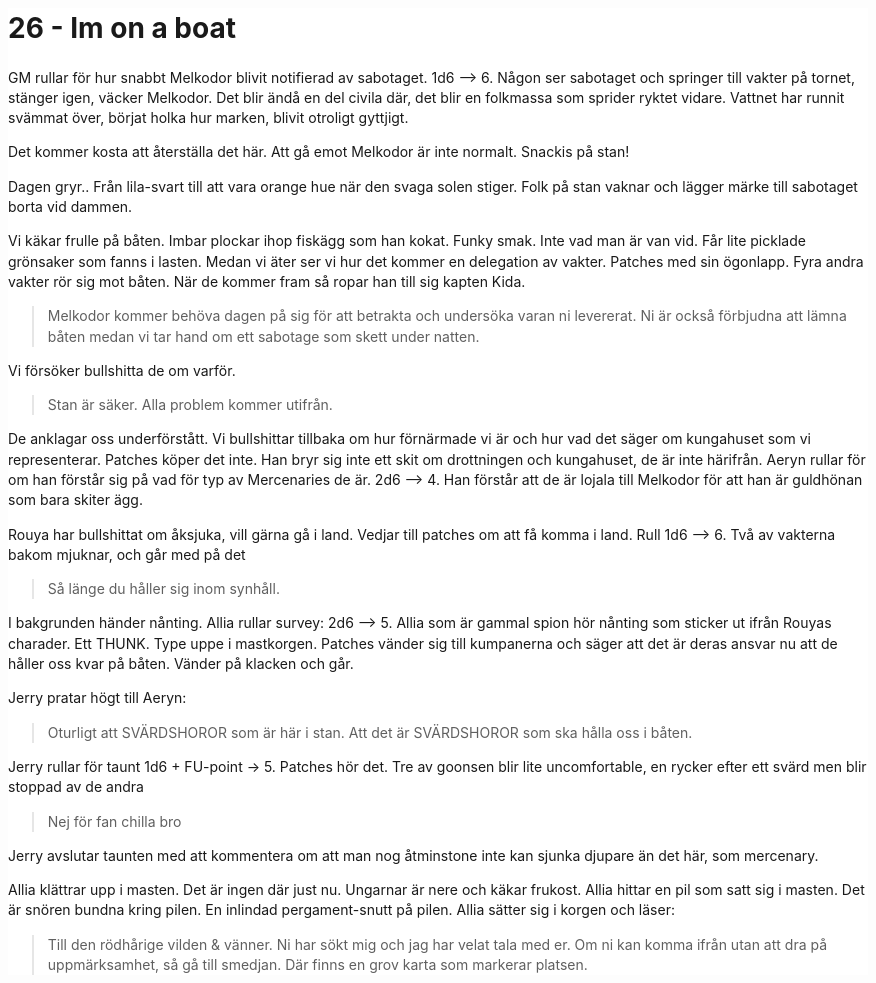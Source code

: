 # 26 - Im on a boat

GM rullar för hur snabbt Melkodor blivit notifierad av sabotaget. 1d6 --> 6. Någon ser sabotaget och springer till vakter på tornet, stänger igen, väcker Melkodor. Det blir ändå en del civila där, det blir en folkmassa som sprider ryktet vidare. Vattnet har runnit svämmat över, börjat holka hur marken, blivit otroligt gyttjigt.

Det kommer kosta att återställa det här. Att gå emot Melkodor är inte normalt. Snackis på stan!

Dagen gryr.. Från lila-svart till att vara orange hue när den svaga solen stiger. Folk på stan vaknar och lägger märke till sabotaget borta vid dammen. 

Vi käkar frulle på båten. Imbar plockar ihop fiskägg som han kokat. Funky smak. Inte vad man är van vid. Får lite picklade grönsaker som fanns i lasten. Medan vi äter ser vi hur det kommer en delegation av vakter. Patches med sin ögonlapp. Fyra andra vakter rör sig mot båten. När de kommer fram så ropar han till sig kapten Kida.

> Melkodor kommer behöva dagen på sig för att betrakta och undersöka varan ni levererat.
> Ni är också förbjudna att lämna båten medan vi tar hand om ett sabotage som skett under natten. 

Vi försöker bullshitta de om varför.

> Stan är säker. Alla problem kommer utifrån.

De anklagar oss underförstått. Vi bullshittar tillbaka om hur förnärmade vi är och hur vad det säger om kungahuset som vi representerar. Patches köper det inte. Han bryr sig inte ett skit om drottningen och kungahuset, de är inte härifrån. Aeryn rullar för om han förstår sig på vad för typ av Mercenaries de är. 2d6 --> 4. Han förstår att de är lojala till Melkodor för att han är guldhönan som bara skiter ägg. 

Rouya har bullshittat om åksjuka, vill gärna gå i land. Vedjar till patches om att få komma i land. Rull 1d6 --> 6. Två av vakterna bakom mjuknar, och går med på det

> Så länge du håller sig inom synhåll. 

I bakgrunden händer nånting. Allia rullar survey: 2d6 --> 5. Allia som är gammal spion hör nånting som sticker ut ifrån Rouyas charader. Ett THUNK. Type uppe i mastkorgen. Patches vänder sig till kumpanerna och säger att det är deras ansvar nu att de håller oss kvar på båten. Vänder på klacken och går. 

Jerry pratar högt till Aeryn:

> Oturligt att SVÄRDSHOROR som är här i stan. Att det är SVÄRDSHOROR som ska hålla oss i båten. 

Jerry rullar för taunt 1d6 + FU-point -> 5. Patches hör det. Tre av goonsen blir lite uncomfortable, en rycker efter ett svärd men blir stoppad av de andra 

> Nej för fan chilla bro

Jerry avslutar taunten med att kommentera om att man nog åtminstone inte kan sjunka djupare än det här, som mercenary. 

Allia klättrar upp i masten. Det är ingen där just nu. Ungarnar är nere och käkar frukost. Allia hittar en pil som satt sig i masten. Det är snören bundna kring pilen. En inlindad pergament-snutt på pilen. Allia sätter sig i korgen och läser:

> Till den rödhårige vilden & vänner. Ni har sökt mig och jag har velat tala med er. Om ni kan komma ifrån utan att dra på uppmärksamhet, så gå till smedjan. Där finns en grov karta som markerar platsen. 

